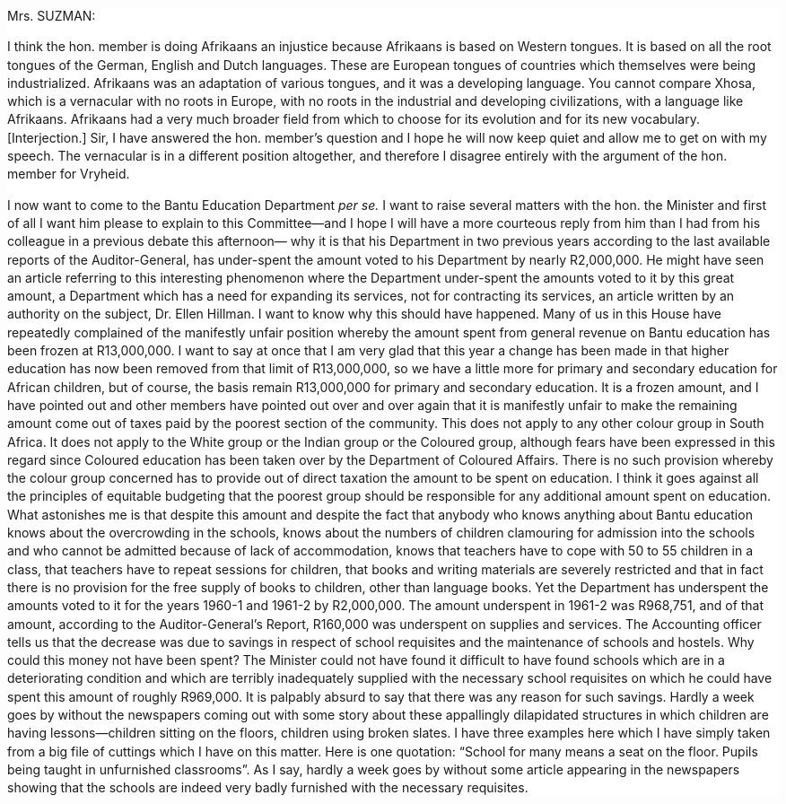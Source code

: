 <from>Mrs. <person refersTo="hansard_za">SUZMAN</person>:</from>

<p>I think the hon. member is doing Afrikaans an injustice because Afrikaans is based on Western tongues. It is based on all the root tongues of the German, English and Dutch languages. These are European tongues of countries which themselves were being industrialized. Afrikaans was an adaptation of various tongues, and it was a developing language. You cannot compare Xhosa, which is a vernacular with no roots in Europe, with no roots in the industrial and developing civilizations, with a language like Afrikaans. Afrikaans had a very much broader field from which to choose for its evolution and for its new vocabulary. [Interjection.] Sir, I have answered the hon. member&#x2019;s question and I hope he will now keep quiet and allow me to get on with my speech. The vernacular is in a different position altogether, and therefore I disagree entirely with the argument of the hon. member for Vryheid.</p>

<p>I now want to come to the Bantu Education Department <i>per se.</i> I want to raise several matters with the hon. the Minister and first of all I want him please to explain to this Committee&#x2014;and I hope I will have a more courteous reply from him than I had from his colleague in a previous debate this afternoon&#x2014; why it is that his Department in two previous years according to the last available reports of the Auditor-General, has under-spent the amount voted to his Department by nearly R2,000,000. He might have seen an article referring to this interesting phenomenon where the Department under-spent the amounts voted to it by this great amount, a Department which has a need for expanding its services, not for contracting its services, an article written by an authority on the subject, Dr. Ellen Hillman. I want to know why this should have happened. Many of us in this House have repeatedly complained of the manifestly unfair position whereby the amount spent from general revenue on Bantu education has been frozen at R13,000,000. I want to say at once that I am very glad that this year a change has been made in that higher education has now been removed from that limit of R13,000,000, so we have a little more for primary and secondary education for African children, but of course, the basis remain R13,000,000 for primary and secondary education. It is a frozen amount, and I have pointed out and other members have pointed out over and over again that it is manifestly unfair to make the remaining amount come out of taxes paid by the poorest section of the community. This does not apply to any other colour group in South Africa. It does not apply to the White group or the Indian group or the Coloured group, although fears have been expressed in this regard since Coloured education has been taken over by the Department of Coloured Affairs. There is no such provision whereby the colour group concerned has to provide out of direct taxation the amount to be spent on education. I think it goes against all the principles of equitable budgeting that the poorest group should be responsible for any additional amount spent on education. What astonishes me is that despite this amount and despite the fact that anybody who knows anything about Bantu education knows about the overcrowding in the schools, knows about the numbers of children clamouring for admission into the schools and who cannot be admitted because of lack of accommodation, knows that teachers have to cope with 50 to 55 children in a class, that teachers have to repeat sessions for children, that books and writing materials are severely restricted and that in fact there is no provision for the free supply of books to children, other than language books. Yet the Department has underspent the amounts voted to it for the years 1960-1 and 1961-2 by R2,000,000. The amount underspent in 1961-2 was R968,751, and of that amount, according to the Auditor-General&#x2019;s Report, R160,000 was underspent on supplies and services. The Accounting officer tells us that the decrease was due to savings in respect of school requisites and the maintenance of schools and hostels. Why could this money not have been spent? The Minister could not have found it difficult to have found schools which <span class="col_6335_6336" refersTo="page_0500"/>are in a deteriorating condition and which are terribly inadequately supplied with the necessary school requisites on which he could have spent this amount of roughly R969,000. It is palpably absurd to say that there was any reason for such savings. Hardly a week goes by without the newspapers coming out with some story about these appallingly dilapidated structures in which children are having lessons&#x2014;children sitting on the floors, children using broken slates. I have three examples here which I have simply taken from a big file of cuttings which I have on this matter. Here is one quotation: &#x201C;School for many means a seat on the floor. Pupils being taught in unfurnished classrooms&#x201D;. As I say, hardly a week goes by without some article appearing in the newspapers showing that the schools are indeed very badly furnished with the necessary requisites.</p>
